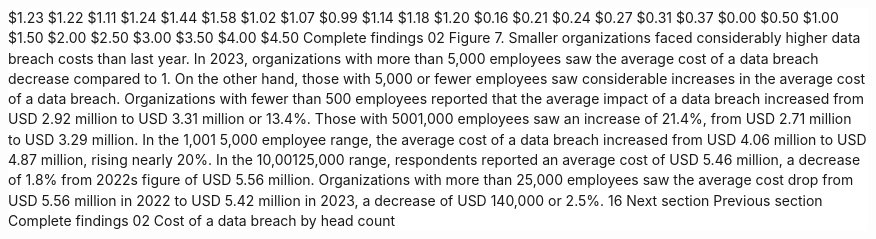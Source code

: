 $1\.23
$1\.22
$1\.11
$1\.24
$1\.44
$1\.58
$1\.02
$1\.07
$0\.99
$1\.14
$1\.18
$1\.20
$0\.16
$0\.21
$0\.24
$0\.27
$0\.31
$0\.37
$0\.00
$0\.50
$1\.00
$1\.50
$2\.00
$2\.50
$3\.00
$3\.50
$4\.00
$4\.50
Complete findings
02
Figure 7\. Smaller organizations faced 
considerably higher data breach costs 
than last year.
In 2023, organizations with more than 
5,000 employees saw the average cost
of a data breach decrease compared to 
1\. On the other hand, those with
5,000 or fewer employees saw 
considerable increases in the average
cost of a data breach.
Organizations with fewer than 500 
employees reported that the average 
impact of a data breach increased from 
USD 2\.92 million to USD 3\.31 million or 
13\.4%. Those with 5001,000 employees 
saw an increase of 21\.4%, from USD 2\.71 
million to USD 3\.29 million. In the 1,001
5,000 employee range, the average cost of a 
data breach increased from USD 4\.06 million 
to USD 4\.87 million, rising nearly 20%. 
In the 10,00125,000 range, respondents 
reported an average cost of USD 5\.46 
million, a decrease of 1\.8% from 2022s 
figure of USD 5\.56 million. Organizations 
with more than 25,000 employees saw the 
average cost drop from USD 5\.56 million 
in 2022 to USD 5\.42 million in 2023, a 
decrease of USD 140,000 or 2\.5%.
16
Next section
Previous section
Complete findings
02
Cost of a data breach by head count
